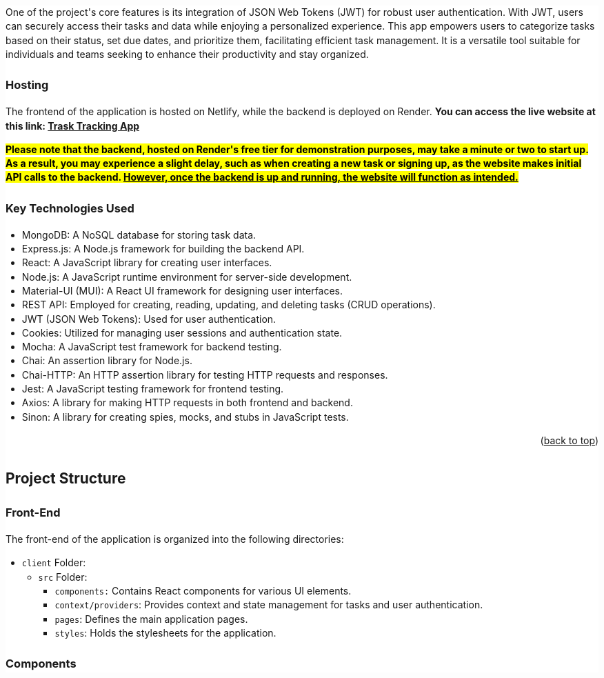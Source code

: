 One of the project's core features is its integration of JSON Web Tokens (JWT) for robust user authentication. With JWT, users can securely access their tasks and data while enjoying a personalized experience. This app empowers users to categorize tasks based on their status, set due dates, and prioritize them, facilitating efficient task management. It is a versatile tool suitable for individuals and teams seeking to enhance their productivity and stay organized.

### Hosting

The frontend of the application is hosted on Netlify, while the backend is deployed on Render.
**You can access the live website at this link:
<a href="https://trask-tracking-app.netlify.app/" target="_blank">Trask Tracking App</a>**

<mark>**Please note that the backend, hosted on Render's free tier for demonstration purposes, may take a minute or two to start up. As a result, you may experience a slight delay, such as when creating a new task or signing up, as the website makes initial API calls to the backend. <ins>However, once the backend is up and running, the website will function as intended.**</ins></mark>

### Key Technologies Used

- MongoDB: A NoSQL database for storing task data.
- Express.js: A Node.js framework for building the backend API.
- React: A JavaScript library for creating user interfaces.
- Node.js: A JavaScript runtime environment for server-side development.
- Material-UI (MUI): A React UI framework for designing user interfaces.
- REST API: Employed for creating, reading, updating, and deleting tasks (CRUD operations).
- JWT (JSON Web Tokens): Used for user authentication.
- Cookies: Utilized for managing user sessions and authentication state.
- Mocha: A JavaScript test framework for backend testing.
- Chai: An assertion library for Node.js.
- Chai-HTTP: An HTTP assertion library for testing HTTP requests and responses.
- Jest: A JavaScript testing framework for frontend testing.
- Axios: A library for making HTTP requests in both frontend and backend.
- Sinon: A library for creating spies, mocks, and stubs in JavaScript tests.

<p align="right">(<a href="#readme-top">back to top</a>)</p>



<a name="project-structure"></a>

## Project Structure

### Front-End

The front-end of the application is organized into the following directories:

- `client` Folder:
  - `src` Folder:
    - `components:` Contains React components for various UI elements.
    - `context/providers`: Provides context and state management for tasks and user authentication.
    - `pages`: Defines the main application pages.
    - `styles`: Holds the stylesheets for the application.

### Components
